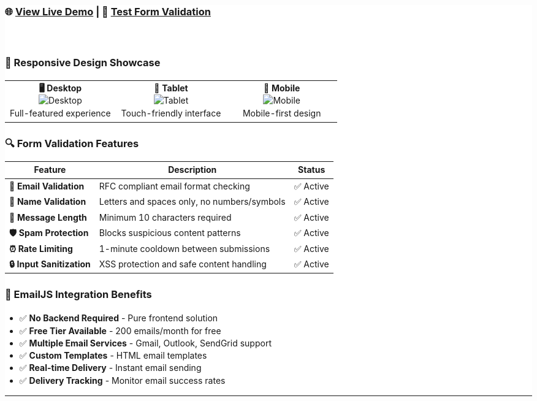 ### 🌐 **[View Live Demo](https://mchyns.github.io/Gabut/)** | 🧪 **[Test Form Validation](https://mchyns.github.io/Gabut/test-form.html)**

<br>

</div>

### 📱 Responsive Design Showcase

<table>
<tr>
<td width="33%" align="center">
<strong>🖥️ Desktop</strong><br>
<img src="https://img.shields.io/badge/Desktop-Perfect-brightgreen?style=for-the-badge" alt="Desktop"/>
<br>Full-featured experience
</td>
<td width="33%" align="center">
<strong>📱 Tablet</strong><br>
<img src="https://img.shields.io/badge/Tablet-Optimized-blue?style=for-the-badge" alt="Tablet"/>
<br>Touch-friendly interface
</td>
<td width="33%" align="center">
<strong>📱 Mobile</strong><br>
<img src="https://img.shields.io/badge/Mobile-Responsive-success?style=for-the-badge" alt="Mobile"/>
<br>Mobile-first design
</td>
</tr>
</table>

### 🔍 Form Validation Features

| Feature | Description | Status |
|---------|-------------|--------|
| **📧 Email Validation** | RFC compliant email format checking | ✅ Active |
| **📝 Name Validation** | Letters and spaces only, no numbers/symbols | ✅ Active |
| **💬 Message Length** | Minimum 10 characters required | ✅ Active |
| **🛡️ Spam Protection** | Blocks suspicious content patterns | ✅ Active |
| **⏰ Rate Limiting** | 1-minute cooldown between submissions | ✅ Active |
| **🔒 Input Sanitization** | XSS protection and safe content handling | ✅ Active |

### 📧 EmailJS Integration Benefits

- ✅ **No Backend Required** - Pure frontend solution
- ✅ **Free Tier Available** - 200 emails/month for free
- ✅ **Multiple Email Services** - Gmail, Outlook, SendGrid support
- ✅ **Custom Templates** - HTML email templates
- ✅ **Real-time Delivery** - Instant email sending
- ✅ **Delivery Tracking** - Monitor email success rates

---